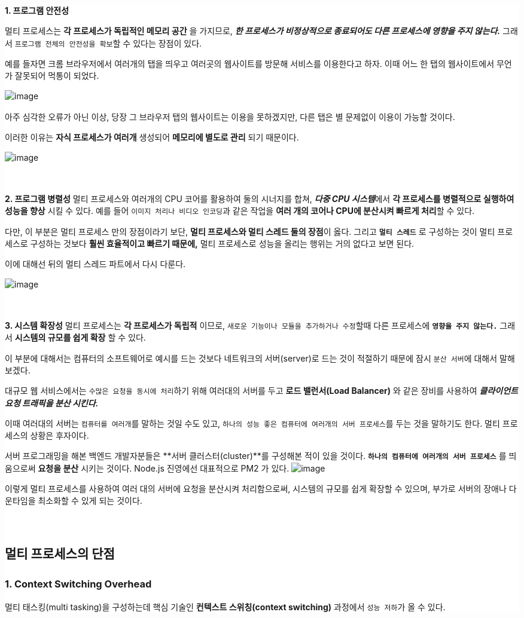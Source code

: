 **1. 프로그램 안전성**

멀티 프로세스는 **각 프로세스가 독립적인 메모리 공간** 을 가지므로, 
***한 프로세스가 비정상적으로 종료되어도 다른 프로세스에 영향을 주지 않는다.*** 
그래서 `프로그램 전체의 안전성을 확보`할 수 있다는 장점이 있다.

예를 들자면 크롬 브라우저에서 여러개의 탭을 띄우고 여러곳의 웹사이트를 방문해 서비스를 이용한다고 하자. 
이때 어느 한 탭의 웹사이트에서 무언가 잘못되어 먹통이 되었다. 

![image](https://github.com/lielocks/WIL/assets/107406265/3af9422f-8bab-4ad2-835b-a9b15dffb3c5)

아주 심각한 오류가 아닌 이상, 당장 그 브라우저 탭의 웹사이트는 이용을 못하겠지만, 다른 탭은 별 문제없이 이용이 가능할 것이다. 

이러한 이유는 **자식 프로세스가 여러개** 생성되어 **메모리에 별도로 관리** 되기 때문이다.

![image](https://github.com/lielocks/WIL/assets/107406265/04cb9b99-3bba-451c-a3b5-fbb712de53ba)

<br>

**2. 프로그램 병렬성**
멀티 프로세스와 여러개의 CPU 코어를 활용하여 둘의 시너지를 합쳐, ***다중 CPU 시스템***에서 **각 프로세스를 병렬적으로 실행하여 성능을 향상** 시킬 수 있다. 
예를 들어 `이미지 처리나 비디오 인코딩`과 같은 작업을 **여러 개의 코어나 CPU에 분산시켜 빠르게 처리**할 수 있다.

다만, 이 부분은 멀티 프로세스 만의 장점이라기 보단, **멀티 프로세스와 멀티 스레드 둘의 장점**이 옳다. 
그리고 **`멀티 스레드`** 로 구성하는 것이 멀티 프로세스로 구성하는 것보다 **훨씬 효율적이고 빠르기 때문에,** 멀티 프로세스로 성능을 올리는 행위는 거의 없다고 보면 된다. 

이에 대해선 뒤의 멀티 스레드 파트에서 다시 다룬다.

![image](https://github.com/lielocks/WIL/assets/107406265/e1cd5a91-1830-4c71-9797-eb1c8b99bc83)

<br>

**3. 시스템 확장성**
멀티 프로세스는 **각 프로세스가 독립적** 이므로, `새로운 기능이나 모듈을 추가하거나 수정`할때 다른 프로세스에 **`영향을 주지 않는다.`** 그래서 **시스템의 규모를 쉽게 확장** 할 수 있다.

이 부분에 대해서는 컴퓨터의 소프트웨어로 예시를 드는 것보다 네트워크의 서버(server)로 드는 것이 적절하기 때문에 잠시 `분산 서버`에 대해서 말해보겠다. 

대규모 웹 서비스에서는 `수많은 요청을 동시에 처리`하기 위해 여러대의 서버를 두고 **로드 밸런서(Load Balancer)** 와 같은 장비를 사용하여 ***클라이언트 요청 트래픽을 분산 시킨다.*** 

이때 여러대의 서버는 `컴퓨터를 여러개`를 말하는 것일 수도 있고, `하나의 성능 좋은 컴퓨터에 여러개의 서버 프로세스`를 두는 것을 말하기도 한다. 멀티 프로세스의 상황은 후자이다.

서버 프로그래밍을 해본 백엔드 개발자분들은 **서버 클러스터(cluster)**를 구성해본 적이 있을 것이다. 
**`하나의 컴퓨터에 여러개의 서버 프로세스`** 를 띄움으로써 **요청을 분산** 시키는 것이다. Node.js 진영에선 대표적으로 PM2 가 있다.
![image](https://github.com/lielocks/WIL/assets/107406265/7f5caf61-898b-4cc1-a3fb-008e347d78df)

이렇게 멀티 프로세스를 사용하여 여러 대의 서버에 요청을 분산시켜 처리함으로써, 시스템의 규모를 쉽게 확장할 수 있으며, 부가로 서버의 장애나 다운타임을 최소화할 수 있게 되는 것이다.

<br>

## 멀티 프로세스의 단점

### 1. Context Switching Overhead
멀티 태스킹(multi tasking)을 구성하는데 핵심 기술인 **컨텍스트 스위칭(context switching)** 과정에서 `성능 저하`가 올 수 있다. 
